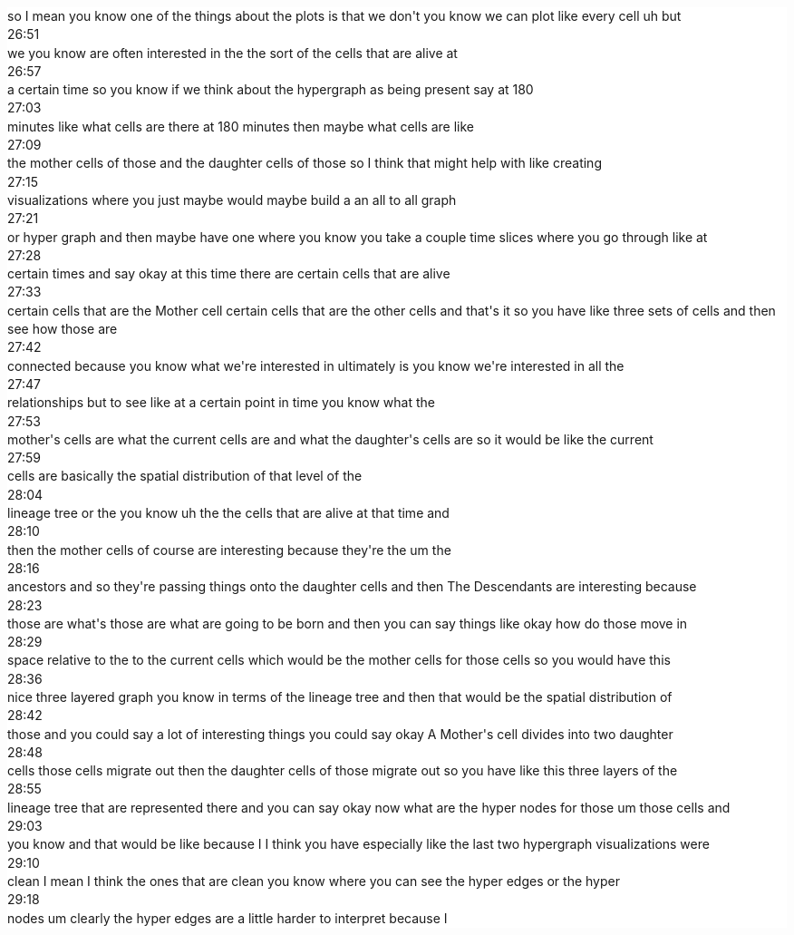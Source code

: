 so I mean you know one of the things about the plots is that we don't you know we can plot like every cell uh but     
26:51     
we you know are often interested in the the sort of the cells that are alive at     
26:57     
a certain time so you know if we think about the hypergraph as being present say at 180     
27:03     
minutes like what cells are there at 180 minutes then maybe what cells are like     
27:09     
the mother cells of those and the daughter cells of those so I think that might help with like creating     
27:15     
visualizations where you just maybe would maybe build a an all to all graph     
27:21     
or hyper graph and then maybe have one where you know you take a couple time slices where you go through like at     
27:28     
certain times and say okay at this time there are certain cells that are alive     
27:33     
certain cells that are the Mother cell certain cells that are the other cells and that's it so you have like three sets of cells and then see how those are     
27:42     
connected because you know what we're interested in ultimately is you know we're interested in all the     
27:47     
relationships but to see like at a certain point in time you know what the     
27:53     
mother's cells are what the current cells are and what the daughter's cells are so it would be like the current     
27:59     
cells are basically the spatial distribution of that level of the     
28:04     
lineage tree or the you know uh the the cells that are alive at that time and     
28:10     
then the mother cells of course are interesting because they're the um the     
28:16     
ancestors and so they're passing things onto the daughter cells and then The Descendants are interesting because     
28:23     
those are what's those are what are going to be born and then you can say things like okay how do those move in     
28:29     
space relative to the to the current cells which would be the mother cells for those cells so you would have this     
28:36     
nice three layered graph you know in terms of the lineage tree and then that would be the spatial distribution of     
28:42     
those and you could say a lot of interesting things you could say okay A Mother's cell divides into two daughter     
28:48     
cells those cells migrate out then the daughter cells of those migrate out so you have like this three layers of the     
28:55     
lineage tree that are represented there and you can say okay now what are the hyper nodes for those um those cells and     
29:03     
you know and that would be like because I I think you have especially like the last two hypergraph visualizations were     
29:10     
clean I mean I think the ones that are clean you know where you can see the hyper edges or the hyper     
29:18     
nodes um clearly the hyper edges are a little harder to interpret because I     